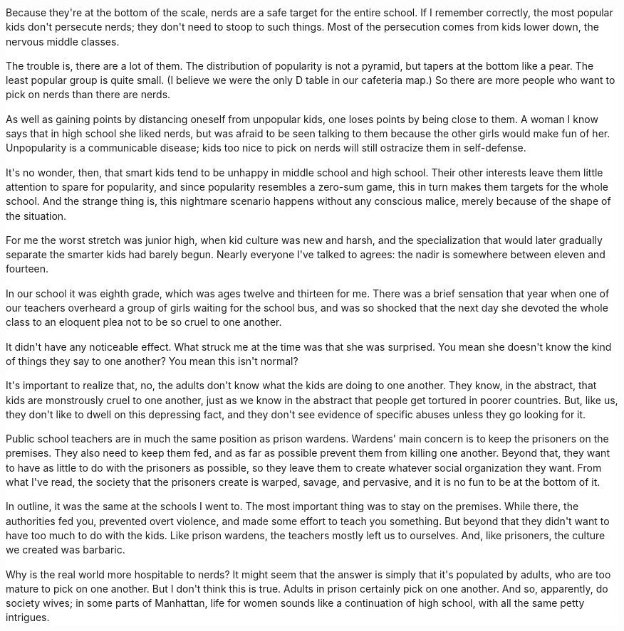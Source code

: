  Because they're at the bottom of the scale, nerds are a safe target for the entire school. If I remember correctly, the most popular kids don't persecute nerds; they don't need to stoop to such things. Most of the persecution comes from kids lower down, the nervous middle classes.   
  
 The trouble is, there are a lot of them. The distribution of popularity is not a pyramid, but tapers at the bottom like a pear. The least popular group is quite small. (I believe we were the only D table in our cafeteria map.) So there are more people who want to pick on nerds than there are nerds.   
  
 As well as gaining points by distancing oneself from unpopular kids, one loses points by being close to them. A woman I know says that in high school she liked nerds, but was afraid to be seen talking to them because the other girls would make fun of her. Unpopularity is a communicable disease; kids too nice to pick on nerds will still ostracize them in self-defense.   
  
 It's no wonder, then, that smart kids tend to be unhappy in middle school and high school. Their other interests leave them little attention to spare for popularity, and since popularity resembles a zero-sum game, this in turn makes them targets for the whole school. And the strange thing is, this nightmare scenario happens without any conscious malice, merely because of the shape of the situation.   
  
 
  
 
  
 For me the worst stretch was junior high, when kid culture was new and harsh, and the specialization that would later gradually separate the smarter kids had barely begun. Nearly everyone I've talked to agrees: the nadir is somewhere between eleven and fourteen.   
  
 In our school it was eighth grade, which was ages twelve and thirteen for me. There was a brief sensation that year when one of our teachers overheard a group of girls waiting for the school bus, and was so shocked that the next day she devoted the whole class to an eloquent plea not to be so cruel to one another.   
  
 It didn't have any noticeable effect. What struck me at the time was that she was surprised. You mean she doesn't know the kind of things they say to one another? You mean this isn't normal?   
  
 It's important to realize that, no, the adults don't know what the kids are doing to one another. They know, in the abstract, that kids are monstrously cruel to one another, just as we know in the abstract that people get tortured in poorer countries. But, like us, they don't like to dwell on this depressing fact, and they don't see evidence of specific abuses unless they go looking for it.   
  
 Public school teachers are in much the same position as prison wardens. Wardens' main concern is to keep the prisoners on the premises. They also need to keep them fed, and as far as possible prevent them from killing one another. Beyond that, they want to have as little to do with the prisoners as possible, so they leave them to create whatever social organization they want. From what I've read, the society that the prisoners create is warped, savage, and pervasive, and it is no fun to be at the bottom of it.   
  
 In outline, it was the same at the schools I went to. The most important thing was to stay on the premises. While there, the authorities fed you, prevented overt violence, and made some effort to teach you something. But beyond that they didn't want to have too much to do with the kids. Like prison wardens, the teachers mostly left us to ourselves. And, like prisoners, the culture we created was barbaric.   
  
 
  
 
  
 Why is the real world more hospitable to nerds? It might seem that the answer is simply that it's populated by adults, who are too mature to pick on one another. But I don't think this is true. Adults in prison certainly pick on one another. And so, apparently, do society wives; in some parts of Manhattan, life for women sounds like a continuation of high school, with all the same petty intrigues.   
  